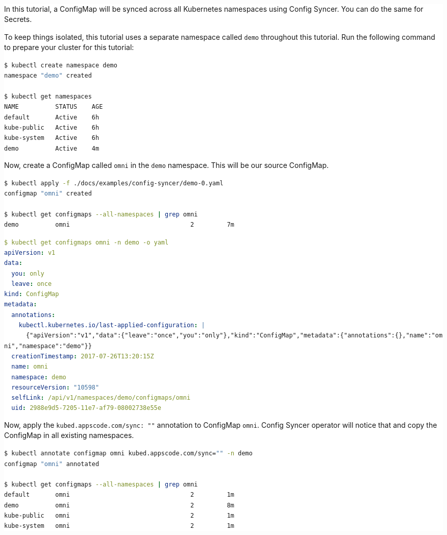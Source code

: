 In this tutorial, a ConfigMap will be synced across all Kubernetes namespaces using Config Syncer. You can do the same for Secrets.

To keep things isolated, this tutorial uses a separate namespace called `demo` throughout this tutorial. Run the following command to prepare your cluster for this tutorial:

```bash
$ kubectl create namespace demo
namespace "demo" created

$ kubectl get namespaces
NAME          STATUS    AGE
default       Active    6h
kube-public   Active    6h
kube-system   Active    6h
demo          Active    4m
```

Now, create a ConfigMap called `omni` in the `demo` namespace. This will be our source ConfigMap.

```bash
$ kubectl apply -f ./docs/examples/config-syncer/demo-0.yaml
configmap "omni" created

$ kubectl get configmaps --all-namespaces | grep omni
demo          omni                                 2         7m
```

```yaml
$ kubectl get configmaps omni -n demo -o yaml
apiVersion: v1
data:
  you: only
  leave: once
kind: ConfigMap
metadata:
  annotations:
    kubectl.kubernetes.io/last-applied-configuration: |
      {"apiVersion":"v1","data":{"leave":"once","you":"only"},"kind":"ConfigMap","metadata":{"annotations":{},"name":"omni","namespace":"demo"}}
  creationTimestamp: 2017-07-26T13:20:15Z
  name: omni
  namespace: demo
  resourceVersion: "10598"
  selfLink: /api/v1/namespaces/demo/configmaps/omni
  uid: 2988e9d5-7205-11e7-af79-08002738e55e
```

Now, apply the `kubed.appscode.com/sync: ""` annotation to ConfigMap `omni`. Config Syncer operator will notice that and copy the ConfigMap in all existing namespaces.

```bash
$ kubectl annotate configmap omni kubed.appscode.com/sync="" -n demo
configmap "omni" annotated

$ kubectl get configmaps --all-namespaces | grep omni
default       omni                                 2         1m
demo          omni                                 2         8m
kube-public   omni                                 2         1m
kube-system   omni                                 2         1m
```
